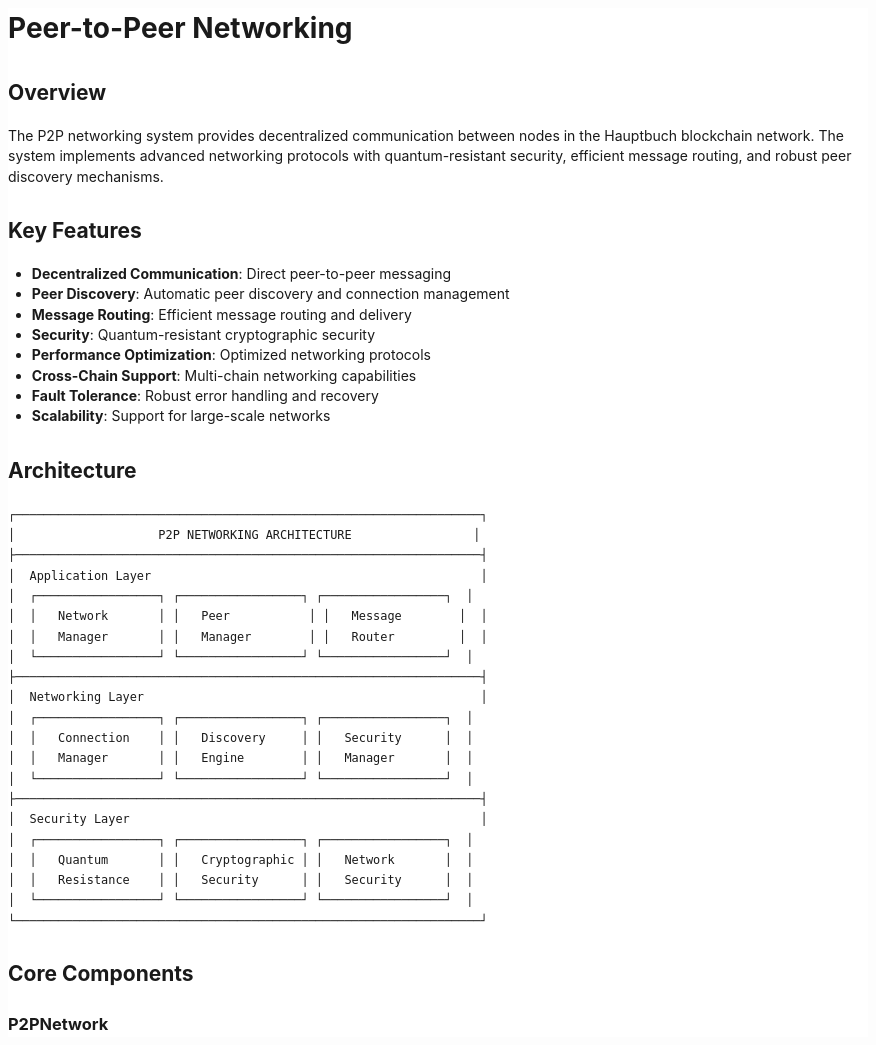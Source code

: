 # Peer-to-Peer Networking

## Overview

The P2P networking system provides decentralized communication between nodes in the Hauptbuch blockchain network. The system implements advanced networking protocols with quantum-resistant security, efficient message routing, and robust peer discovery mechanisms.

## Key Features

- **Decentralized Communication**: Direct peer-to-peer messaging
- **Peer Discovery**: Automatic peer discovery and connection management
- **Message Routing**: Efficient message routing and delivery
- **Security**: Quantum-resistant cryptographic security
- **Performance Optimization**: Optimized networking protocols
- **Cross-Chain Support**: Multi-chain networking capabilities
- **Fault Tolerance**: Robust error handling and recovery
- **Scalability**: Support for large-scale networks

## Architecture

```
┌─────────────────────────────────────────────────────────────────┐
│                    P2P NETWORKING ARCHITECTURE                 │
├─────────────────────────────────────────────────────────────────┤
│  Application Layer                                              │
│  ┌─────────────────┐ ┌─────────────────┐ ┌─────────────────┐  │
│  │   Network       │ │   Peer           │ │   Message        │  │
│  │   Manager       │ │   Manager        │ │   Router         │  │
│  └─────────────────┘ └─────────────────┘ └─────────────────┘  │
├─────────────────────────────────────────────────────────────────┤
│  Networking Layer                                               │
│  ┌─────────────────┐ ┌─────────────────┐ ┌─────────────────┐  │
│  │   Connection    │ │   Discovery     │ │   Security      │  │
│  │   Manager       │ │   Engine        │ │   Manager       │  │
│  └─────────────────┘ └─────────────────┘ └─────────────────┘  │
├─────────────────────────────────────────────────────────────────┤
│  Security Layer                                                 │
│  ┌─────────────────┐ ┌─────────────────┐ ┌─────────────────┐  │
│  │   Quantum       │ │   Cryptographic │ │   Network       │  │
│  │   Resistance    │ │   Security      │ │   Security      │  │
│  └─────────────────┘ └─────────────────┘ └─────────────────┘  │
└─────────────────────────────────────────────────────────────────┘
```

## Core Components

### P2PNetwork
